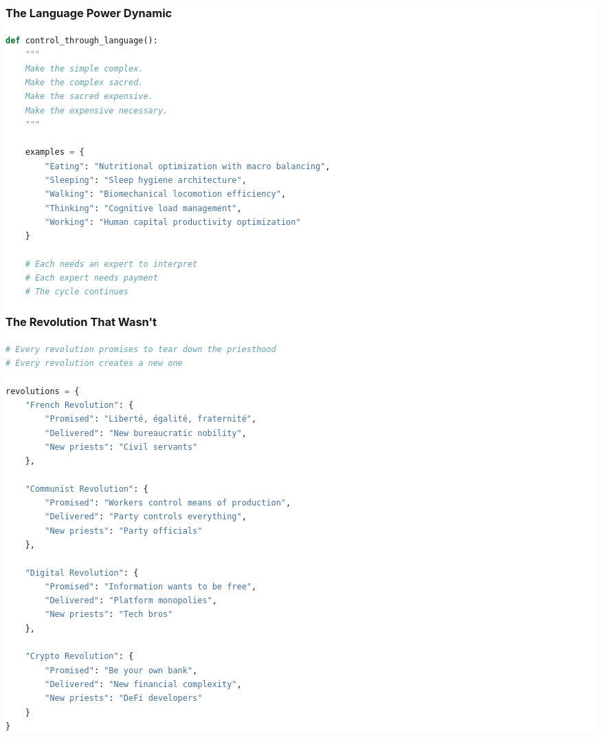 ### The Language Power Dynamic

```python
def control_through_language():
    """
    Make the simple complex.
    Make the complex sacred.
    Make the sacred expensive.
    Make the expensive necessary.
    """
    
    examples = {
        "Eating": "Nutritional optimization with macro balancing",
        "Sleeping": "Sleep hygiene architecture",
        "Walking": "Biomechanical locomotion efficiency",
        "Thinking": "Cognitive load management",
        "Working": "Human capital productivity optimization"
    }
    
    # Each needs an expert to interpret
    # Each expert needs payment
    # The cycle continues
```

### The Revolution That Wasn't

```python
# Every revolution promises to tear down the priesthood
# Every revolution creates a new one

revolutions = {
    "French Revolution": {
        "Promised": "Liberté, égalité, fraternité",
        "Delivered": "New bureaucratic nobility",
        "New priests": "Civil servants"
    },
    
    "Communist Revolution": {
        "Promised": "Workers control means of production",
        "Delivered": "Party controls everything",
        "New priests": "Party officials"
    },
    
    "Digital Revolution": {
        "Promised": "Information wants to be free",
        "Delivered": "Platform monopolies",
        "New priests": "Tech bros"
    },
    
    "Crypto Revolution": {
        "Promised": "Be your own bank",
        "Delivered": "New financial complexity",
        "New priests": "DeFi developers"
    }
}
```
